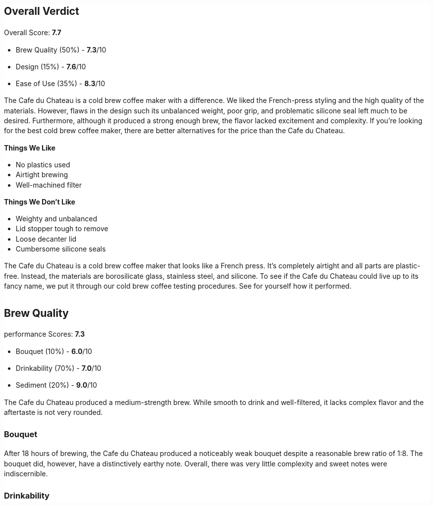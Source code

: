 Overall Verdict
---------------

Overall Score: **7.7**

*   Brew Quality (50%) - **7.3**/10
    
*   Design (15%) - **7.6**/10
    
*   Ease of Use (35%) - **8.3**/10
    

The Cafe du Chateau is a cold brew coffee maker with a difference. We liked the French-press styling and the high quality of the materials. However, flaws in the design such its unbalanced weight, poor grip, and problematic silicone seal left much to be desired. Furthermore, although it produced a strong enough brew, the flavor lacked excitement and complexity. If you’re looking for the best cold brew coffee maker, there are better alternatives for the price than the Cafe du Chateau.

**Things We Like**

*   No plastics used
*   Airtight brewing
*   Well-machined filter

**Things We Don’t Like**

*   Weighty and unbalanced
*   Lid stopper tough to remove
*   Loose decanter lid
*   Cumbersome silicone seals 

The Cafe du Chateau is a cold brew coffee maker that looks like a French press. It’s completely airtight and all parts are plastic-free. Instead, the materials are borosilicate glass, stainless steel, and silicone. To see if the Cafe du Chateau could live up to its fancy name, we put it through our cold brew coffee testing procedures. See for yourself how it performed.

Brew Quality
------------

performance Scores: **7.3**

*   Bouquet (10%) - **6.0**/10
    
*   Drinkability (70%) - **7.0**/10
    
*   Sediment (20%) - **9.0**/10
    

The Cafe du Chateau produced a medium-strength brew. While smooth to drink and well-filtered, it lacks complex flavor and the aftertaste is not very rounded.

### Bouquet

After 18 hours of brewing, the Cafe du Chateau produced a noticeably weak bouquet despite a reasonable brew ratio of 1:8. The bouquet did, however, have a distinctively earthy note. Overall, there was very little complexity and sweet notes were indiscernible.

### Drinkability
